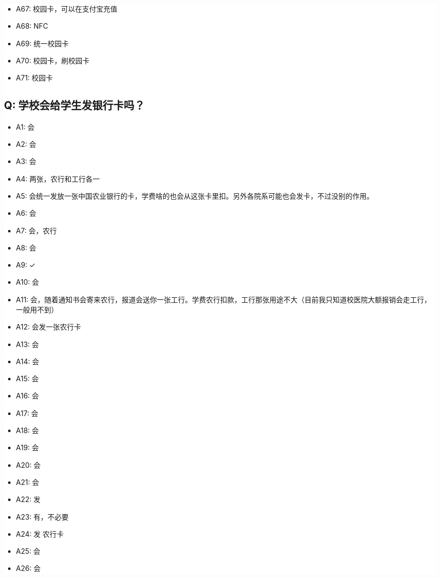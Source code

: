 - A67: 校园卡，可以在支付宝充值

- A68: NFC

- A69: 统一校园卡

- A70: 校园卡，刷校园卡

- A71: 校园卡

## Q: 学校会给学生发银行卡吗？

- A1: 会

- A2: 会

- A3: 会

- A4: 两张，农行和工行各一

- A5: 会统一发放一张中国农业银行的卡，学费啥的也会从这张卡里扣。另外各院系可能也会发卡，不过没别的作用。

- A6: 会

- A7: 会，农行

- A8: 会

- A9: ✓

- A10: 会

- A11: 会，随着通知书会寄来农行，报道会送你一张工行。学费农行扣款，工行那张用途不大（目前我只知道校医院大额报销会走工行，一般用不到）

- A12: 会发一张农行卡

- A13: 会

- A14: 会

- A15: 会

- A16: 会

- A17: 会

- A18: 会

- A19: 会

- A20: 会

- A21: 会

- A22: 发

- A23: 有，不必要

- A24: 发 农行卡

- A25: 会

- A26: 会

